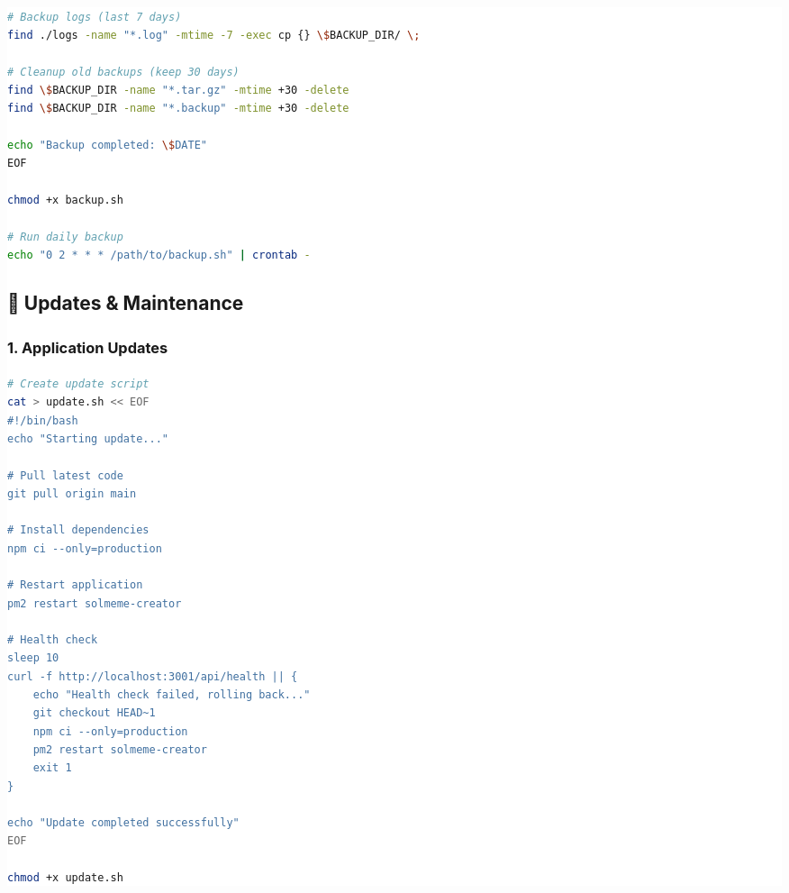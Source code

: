 ```bash
# Backup logs (last 7 days)
find ./logs -name "*.log" -mtime -7 -exec cp {} \$BACKUP_DIR/ \;

# Cleanup old backups (keep 30 days)
find \$BACKUP_DIR -name "*.tar.gz" -mtime +30 -delete
find \$BACKUP_DIR -name "*.backup" -mtime +30 -delete

echo "Backup completed: \$DATE"
EOF

chmod +x backup.sh

# Run daily backup
echo "0 2 * * * /path/to/backup.sh" | crontab -
```

## 🔄 Updates & Maintenance

### 1. Application Updates
```bash
# Create update script
cat > update.sh << EOF
#!/bin/bash
echo "Starting update..."

# Pull latest code
git pull origin main

# Install dependencies
npm ci --only=production

# Restart application
pm2 restart solmeme-creator

# Health check
sleep 10
curl -f http://localhost:3001/api/health || {
    echo "Health check failed, rolling back..."
    git checkout HEAD~1
    npm ci --only=production
    pm2 restart solmeme-creator
    exit 1
}

echo "Update completed successfully"
EOF

chmod +x update.sh
```
